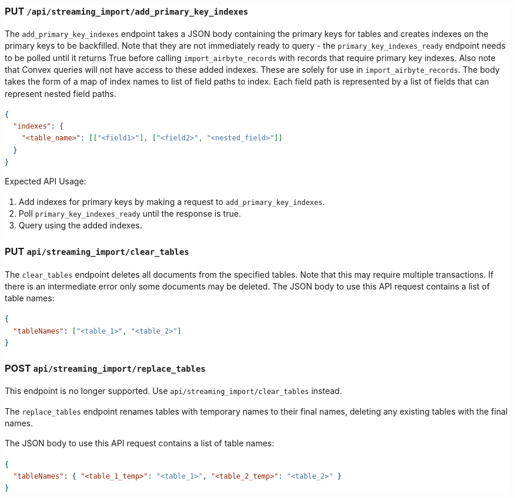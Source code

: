 ### PUT `/api/streaming_import/add_primary_key_indexes`

The `add_primary_key_indexes` endpoint takes a JSON body containing the primary
keys for tables and creates indexes on the primary keys to be backfilled. Note
that they are not immediately ready to query - the `primary_key_indexes_ready`
endpoint needs to be polled until it returns True before calling
`import_airbyte_records` with records that require primary key indexes. Also
note that Convex queries will not have access to these added indexes. These are
solely for use in `import_airbyte_records`. The body takes the form of a map of
index names to list of field paths to index. Each field path is represented by a
list of fields that can represent nested field paths.

```json
{
  "indexes": {
    "<table_name>": [["<field1>"], ["<field2>", "<nested_field>"]]
  }
}
```

Expected API Usage:

1. Add indexes for primary keys by making a request to
   `add_primary_key_indexes`.
2. Poll `primary_key_indexes_ready` until the response is true.
3. Query using the added indexes.

### PUT `api/streaming_import/clear_tables`

The `clear_tables` endpoint deletes all documents from the specified tables.
Note that this may require multiple transactions. If there is an intermediate
error only some documents may be deleted. The JSON body to use this API request
contains a list of table names:

```json
{
  "tableNames": ["<table_1>", "<table_2>"]
}
```

### POST `api/streaming_import/replace_tables`

This endpoint is no longer supported. Use `api/streaming_import/clear_tables`
instead.

The `replace_tables` endpoint renames tables with temporary names to their final
names, deleting any existing tables with the final names.

The JSON body to use this API request contains a list of table names:

```json
{
  "tableNames": { "<table_1_temp>": "<table_1>", "<table_2_temp>": "<table_2>" }
}
```
